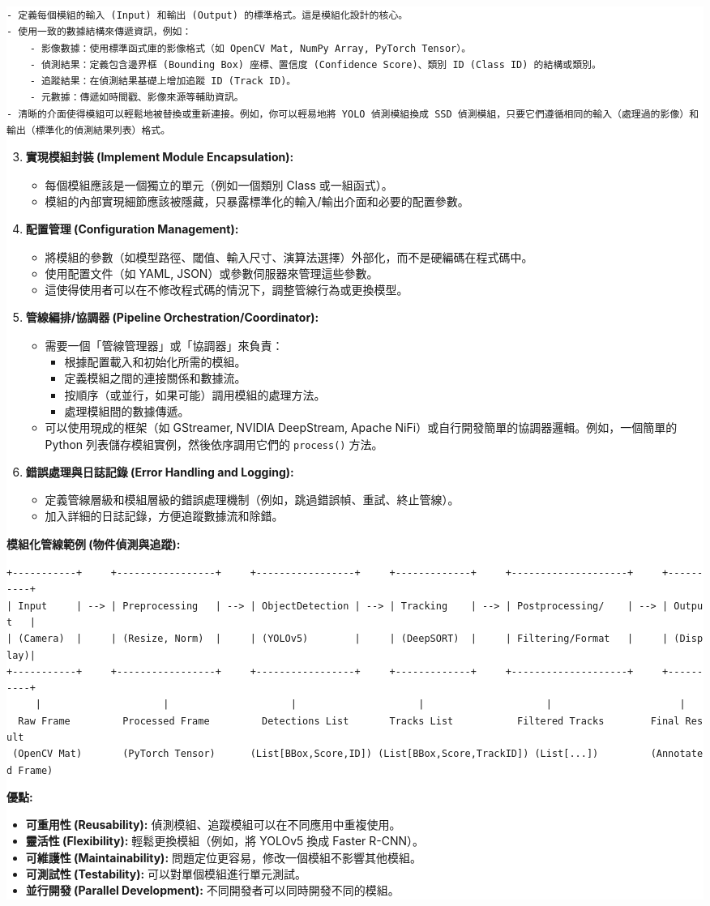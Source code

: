     - 定義每個模組的輸入 (Input) 和輸出 (Output) 的標準格式。這是模組化設計的核心。
    - 使用一致的數據結構來傳遞資訊，例如：
        - 影像數據：使用標準函式庫的影像格式（如 OpenCV Mat, NumPy Array, PyTorch Tensor）。
        - 偵測結果：定義包含邊界框 (Bounding Box) 座標、置信度 (Confidence Score)、類別 ID (Class ID) 的結構或類別。
        - 追蹤結果：在偵測結果基礎上增加追蹤 ID (Track ID)。
        - 元數據：傳遞如時間戳、影像來源等輔助資訊。
    - 清晰的介面使得模組可以輕鬆地被替換或重新連接。例如，你可以輕易地將 YOLO 偵測模組換成 SSD 偵測模組，只要它們遵循相同的輸入（處理過的影像）和輸出（標準化的偵測結果列表）格式。
3. **實現模組封裝 (Implement Module Encapsulation):**
    
    - 每個模組應該是一個獨立的單元（例如一個類別 Class 或一組函式）。
    - 模組的內部實現細節應該被隱藏，只暴露標準化的輸入/輸出介面和必要的配置參數。
4. **配置管理 (Configuration Management):**
    
    - 將模組的參數（如模型路徑、閾值、輸入尺寸、演算法選擇）外部化，而不是硬編碼在程式碼中。
    - 使用配置文件（如 YAML, JSON）或參數伺服器來管理這些參數。
    - 這使得使用者可以在不修改程式碼的情況下，調整管線行為或更換模型。
5. **管線編排/協調器 (Pipeline Orchestration/Coordinator):**
    
    - 需要一個「管線管理器」或「協調器」來負責：
        - 根據配置載入和初始化所需的模組。
        - 定義模組之間的連接關係和數據流。
        - 按順序（或並行，如果可能）調用模組的處理方法。
        - 處理模組間的數據傳遞。
    - 可以使用現成的框架（如 GStreamer, NVIDIA DeepStream, Apache NiFi）或自行開發簡單的協調器邏輯。例如，一個簡單的 Python 列表儲存模組實例，然後依序調用它們的 `process()` 方法。
6. **錯誤處理與日誌記錄 (Error Handling and Logging):**
    
    - 定義管線層級和模組層級的錯誤處理機制（例如，跳過錯誤幀、重試、終止管線）。
    - 加入詳細的日誌記錄，方便追蹤數據流和除錯。

**模組化管線範例 (物件偵測與追蹤):**

```
+-----------+     +-----------------+     +-----------------+     +-------------+     +--------------------+     +----------+
| Input     | --> | Preprocessing   | --> | ObjectDetection | --> | Tracking    | --> | Postprocessing/    | --> | Output   |
| (Camera)  |     | (Resize, Norm)  |     | (YOLOv5)        |     | (DeepSORT)  |     | Filtering/Format   |     | (Display)|
+-----------+     +-----------------+     +-----------------+     +-------------+     +--------------------+     +----------+
     |                     |                     |                     |                     |                      |
  Raw Frame         Processed Frame         Detections List       Tracks List           Filtered Tracks        Final Result
 (OpenCV Mat)       (PyTorch Tensor)      (List[BBox,Score,ID]) (List[BBox,Score,TrackID]) (List[...])         (Annotated Frame)
```

**優點:**

- **可重用性 (Reusability):** 偵測模組、追蹤模組可以在不同應用中重複使用。
- **靈活性 (Flexibility):** 輕鬆更換模組（例如，將 YOLOv5 換成 Faster R-CNN）。
- **可維護性 (Maintainability):** 問題定位更容易，修改一個模組不影響其他模組。
- **可測試性 (Testability):** 可以對單個模組進行單元測試。
- **並行開發 (Parallel Development):** 不同開發者可以同時開發不同的模組。
